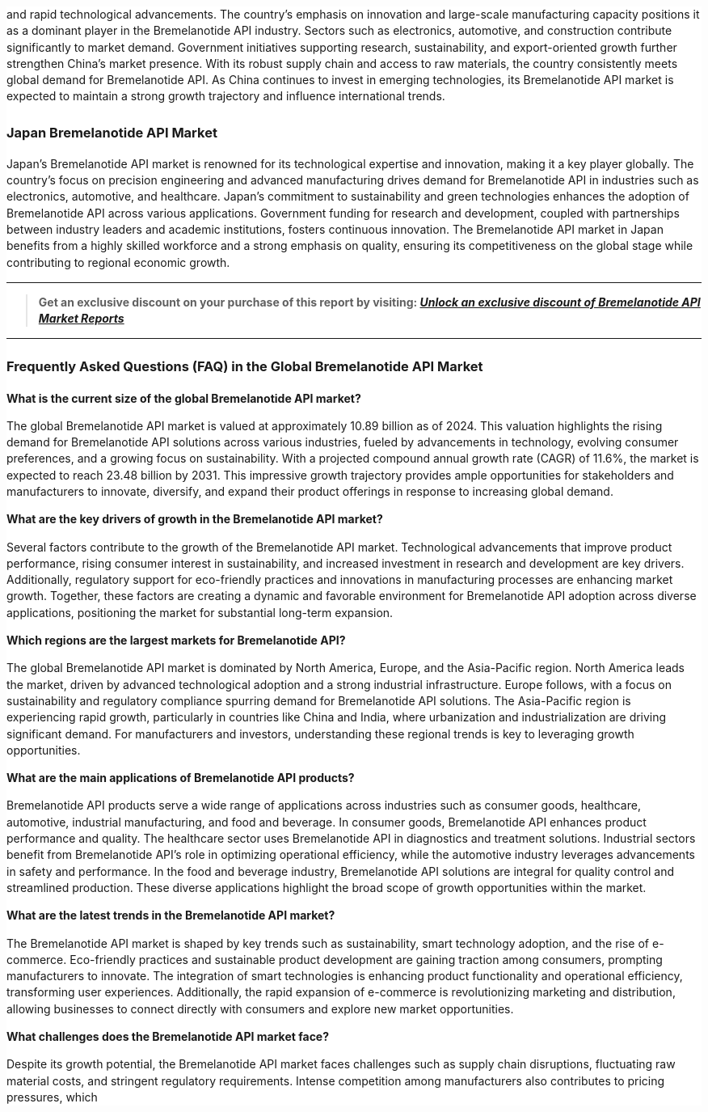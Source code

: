 and rapid technological advancements. The country&rsquo;s emphasis on innovation and large-scale manufacturing capacity positions it as a dominant player in the Bremelanotide API industry. Sectors such as electronics, automotive, and construction contribute significantly to market demand. Government initiatives supporting research, sustainability, and export-oriented growth further strengthen China&rsquo;s market presence. With its robust supply chain and access to raw materials, the country consistently meets global demand for Bremelanotide API. As China continues to invest in emerging technologies, its Bremelanotide API market is expected to maintain a strong growth trajectory and influence international trends.</p><h3>Japan Bremelanotide API Market</h3><p>Japan&rsquo;s Bremelanotide API market is renowned for its technological expertise and innovation, making it a key player globally. The country&rsquo;s focus on precision engineering and advanced manufacturing drives demand for Bremelanotide API in industries such as electronics, automotive, and healthcare. Japan&rsquo;s commitment to sustainability and green technologies enhances the adoption of Bremelanotide API across various applications. Government funding for research and development, coupled with partnerships between industry leaders and academic institutions, fosters continuous innovation. The Bremelanotide API market in Japan benefits from a highly skilled workforce and a strong emphasis on quality, ensuring its competitiveness on the global stage while contributing to regional economic growth.</p><hr /><blockquote><p><strong>Get an exclusive discount on your purchase of this report by visiting: <em><a href="://marketresearchpulse.com/ask-for-discount/96684?utm_source=Github&amp;utm_medium=0111">Unlock an exclusive discount of Bremelanotide API Market Reports</a></em>&nbsp;</strong></p></blockquote><hr /><h3>Frequently Asked Questions (FAQ) in the Global Bremelanotide API Market</h3><p><strong>What is the current size of the global Bremelanotide API market?</strong></p><p>The global Bremelanotide API market is valued at approximately 10.89 billion as of 2024. This valuation highlights the rising demand for Bremelanotide API solutions across various industries, fueled by advancements in technology, evolving consumer preferences, and a growing focus on sustainability. With a projected compound annual growth rate (CAGR) of 11.6%, the market is expected to reach 23.48 billion by 2031. This impressive growth trajectory provides ample opportunities for stakeholders and manufacturers to innovate, diversify, and expand their product offerings in response to increasing global demand.</p><p><strong>What are the key drivers of growth in the Bremelanotide API market?</strong></p><p>Several factors contribute to the growth of the Bremelanotide API market. Technological advancements that improve product performance, rising consumer interest in sustainability, and increased investment in research and development are key drivers. Additionally, regulatory support for eco-friendly practices and innovations in manufacturing processes are enhancing market growth. Together, these factors are creating a dynamic and favorable environment for Bremelanotide API adoption across diverse applications, positioning the market for substantial long-term expansion.</p><p><strong>Which regions are the largest markets for Bremelanotide API?</strong></p><p>The global Bremelanotide API market is dominated by North America, Europe, and the Asia-Pacific region. North America leads the market, driven by advanced technological adoption and a strong industrial infrastructure. Europe follows, with a focus on sustainability and regulatory compliance spurring demand for Bremelanotide API solutions. The Asia-Pacific region is experiencing rapid growth, particularly in countries like China and India, where urbanization and industrialization are driving significant demand. For manufacturers and investors, understanding these regional trends is key to leveraging growth opportunities.</p><p><strong>What are the main applications of Bremelanotide API products?</strong></p><p>Bremelanotide API products serve a wide range of applications across industries such as consumer goods, healthcare, automotive, industrial manufacturing, and food and beverage. In consumer goods, Bremelanotide API enhances product performance and quality. The healthcare sector uses Bremelanotide API in diagnostics and treatment solutions. Industrial sectors benefit from Bremelanotide API&rsquo;s role in optimizing operational efficiency, while the automotive industry leverages advancements in safety and performance. In the food and beverage industry, Bremelanotide API solutions are integral for quality control and streamlined production. These diverse applications highlight the broad scope of growth opportunities within the market.</p><p><strong>What are the latest trends in the Bremelanotide API market?</strong></p><p>The Bremelanotide API market is shaped by key trends such as sustainability, smart technology adoption, and the rise of e-commerce. Eco-friendly practices and sustainable product development are gaining traction among consumers, prompting manufacturers to innovate. The integration of smart technologies is enhancing product functionality and operational efficiency, transforming user experiences. Additionally, the rapid expansion of e-commerce is revolutionizing marketing and distribution, allowing businesses to connect directly with consumers and explore new market opportunities.</p><p><strong>What challenges does the Bremelanotide API market face?</strong></p><p>Despite its growth potential, the Bremelanotide API market faces challenges such as supply chain disruptions, fluctuating raw material costs, and stringent regulatory requirements. Intense competition among manufacturers also contributes to pricing pressures, which